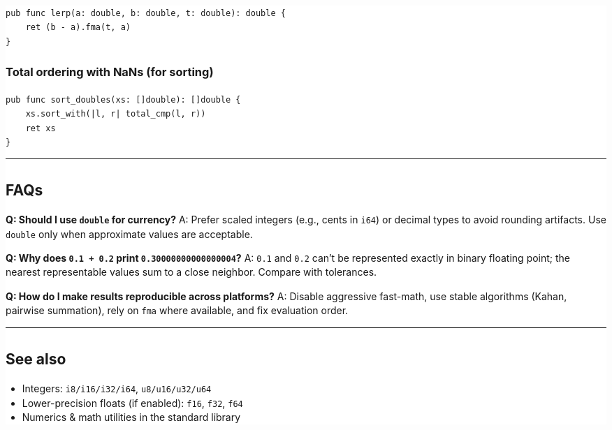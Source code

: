 ```loom
pub func lerp(a: double, b: double, t: double): double {
    ret (b - a).fma(t, a)
}
```

### Total ordering with NaNs (for sorting)

```loom
pub func sort_doubles(xs: []double): []double {
    xs.sort_with(|l, r| total_cmp(l, r))
    ret xs
}
```

---

## FAQs

**Q: Should I use `double` for currency?**
A: Prefer scaled integers (e.g., cents in `i64`) or decimal types to avoid rounding artifacts. Use `double` only when approximate values are acceptable.

**Q: Why does `0.1 + 0.2` print `0.30000000000000004`?**
A: `0.1` and `0.2` can’t be represented exactly in binary floating point; the nearest representable values sum to a close neighbor. Compare with tolerances.

**Q: How do I make results reproducible across platforms?**
A: Disable aggressive fast-math, use stable algorithms (Kahan, pairwise summation), rely on `fma` where available, and fix evaluation order.

---

## See also

* Integers: `i8/i16/i32/i64`, `u8/u16/u32/u64`
* Lower-precision floats (if enabled): `f16`, `f32`, `f64`
* Numerics & math utilities in the standard library
